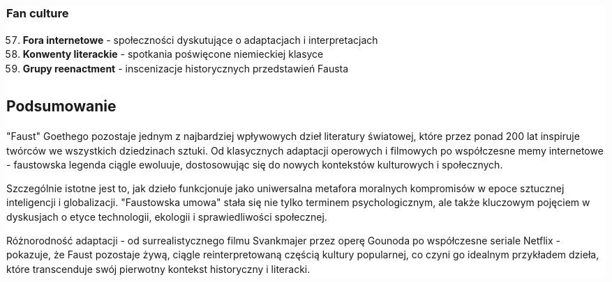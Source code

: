 ### Fan culture
57. **Fora internetowe** - społeczności dyskutujące o adaptacjach i interpretacjach
58. **Konwenty literackie** - spotkania poświęcone niemieckiej klasyce
59. **Grupy reenactment** - inscenizacje historycznych przedstawień Fausta

## Podsumowanie

"Faust" Goethego pozostaje jednym z najbardziej wpływowych dzieł literatury światowej, które przez ponad 200 lat inspiruje twórców we wszystkich dziedzinach sztuki. Od klasycznych adaptacji operowych i filmowych po współczesne memy internetowe - faustowska legenda ciągle ewoluuje, dostosowując się do nowych kontekstów kulturowych i społecznych.

Szczególnie istotne jest to, jak dzieło funkcjonuje jako uniwersalna metafora moralnych kompromisów w epoce sztucznej inteligencji i globalizacji. "Faustowska umowa" stała się nie tylko terminem psychologicznym, ale także kluczowym pojęciem w dyskusjach o etyce technologii, ekologii i sprawiedliwości społecznej.

Różnorodność adaptacji - od surrealistycznego filmu Svankmajer przez operę Gounoda po współczesne seriale Netflix - pokazuje, że Faust pozostaje żywą, ciągle reinterpretowaną częścią kultury popularnej, co czyni go idealnym przykładem dzieła, które transcenduje swój pierwotny kontekst historyczny i literacki.